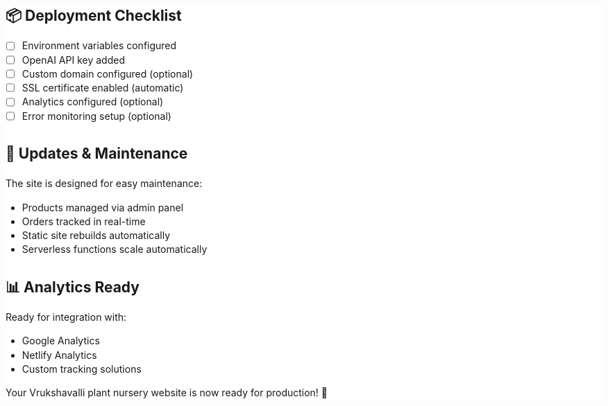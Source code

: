 ## 📦 Deployment Checklist

- [ ] Environment variables configured
- [ ] OpenAI API key added
- [ ] Custom domain configured (optional)
- [ ] SSL certificate enabled (automatic)
- [ ] Analytics configured (optional)
- [ ] Error monitoring setup (optional)

## 🔄 Updates & Maintenance

The site is designed for easy maintenance:
- Products managed via admin panel
- Orders tracked in real-time
- Static site rebuilds automatically
- Serverless functions scale automatically

## 📊 Analytics Ready

Ready for integration with:
- Google Analytics
- Netlify Analytics
- Custom tracking solutions

Your Vrukshavalli plant nursery website is now ready for production! 🌱